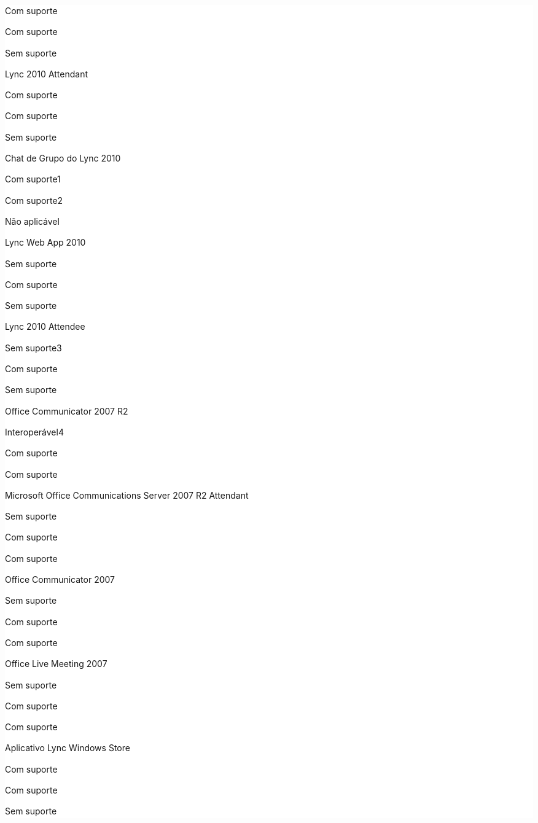 <td><p>Com suporte</p></td>
<td><p>Com suporte</p></td>
<td><p>Sem suporte</p></td>
</tr>
<tr class="odd">
<td><p>Lync 2010 Attendant</p></td>
<td><p>Com suporte</p></td>
<td><p>Com suporte</p></td>
<td><p>Sem suporte</p></td>
</tr>
<tr class="even">
<td><p>Chat de Grupo do Lync 2010</p></td>
<td><p>Com suporte1</p></td>
<td><p>Com suporte2</p></td>
<td><p>Não aplicável</p></td>
</tr>
<tr class="odd">
<td><p>Lync Web App 2010</p></td>
<td><p>Sem suporte</p></td>
<td><p>Com suporte</p></td>
<td><p>Sem suporte</p></td>
</tr>
<tr class="even">
<td><p>Lync 2010 Attendee</p></td>
<td><p>Sem suporte3</p></td>
<td><p>Com suporte</p></td>
<td><p>Sem suporte</p></td>
</tr>
<tr class="odd">
<td><p>Office Communicator 2007 R2</p></td>
<td><p>Interoperável4</p></td>
<td><p>Com suporte</p></td>
<td><p>Com suporte</p></td>
</tr>
<tr class="even">
<td><p>Microsoft Office Communications Server 2007 R2 Attendant</p></td>
<td><p>Sem suporte</p></td>
<td><p>Com suporte</p></td>
<td><p>Com suporte</p></td>
</tr>
<tr class="odd">
<td><p>Office Communicator 2007</p></td>
<td><p>Sem suporte</p></td>
<td><p>Com suporte</p></td>
<td><p>Com suporte</p></td>
</tr>
<tr class="even">
<td><p>Office Live Meeting 2007</p></td>
<td><p>Sem suporte</p></td>
<td><p>Com suporte</p></td>
<td><p>Com suporte</p></td>
</tr>
<tr class="odd">
<td><p>Aplicativo Lync Windows Store</p></td>
<td><p>Com suporte</p></td>
<td><p>Com suporte</p></td>
<td><p>Sem suporte</p></td>
</tr>
</tbody>
</table>

